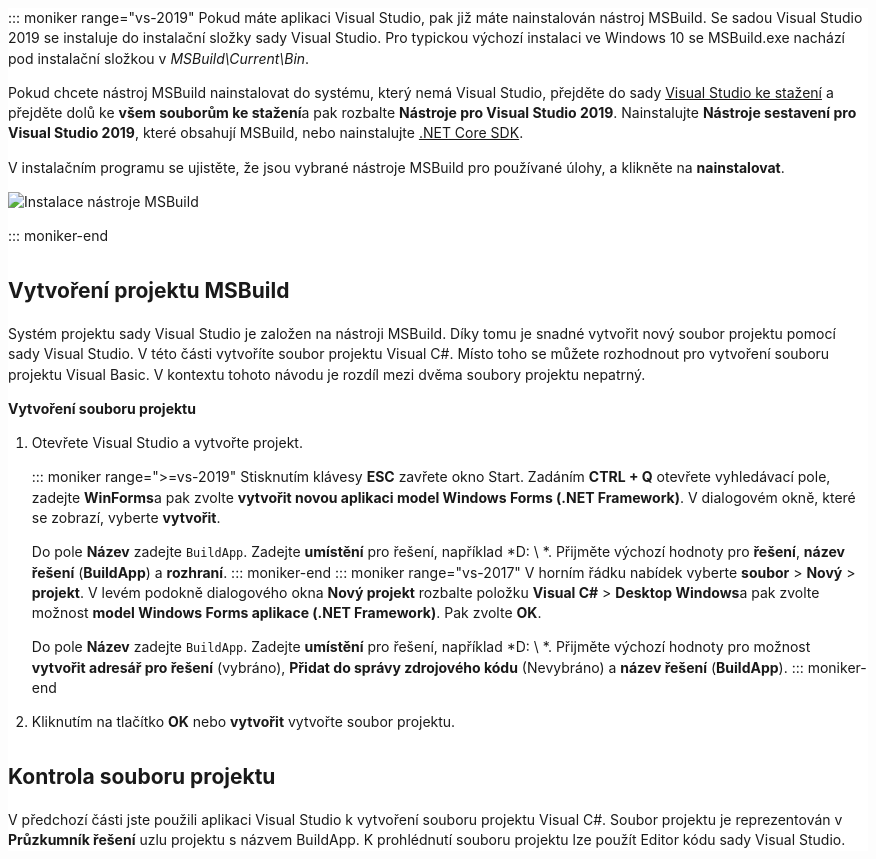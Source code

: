 ::: moniker range="vs-2019"
Pokud máte aplikaci Visual Studio, pak již máte nainstalován nástroj MSBuild. Se sadou Visual Studio 2019 se instaluje do instalační složky sady Visual Studio. Pro typickou výchozí instalaci ve Windows 10 se MSBuild.exe nachází pod instalační složkou v *MSBuild\Current\Bin*.

Pokud chcete nástroj MSBuild nainstalovat do systému, který nemá Visual Studio, přejděte do sady [Visual Studio ke stažení](https://visualstudio.microsoft.com/downloads/) a přejděte dolů ke **všem souborům ke stažení**a pak rozbalte **Nástroje pro Visual Studio 2019**. Nainstalujte **Nástroje sestavení pro Visual Studio 2019**, které obsahují MSBuild, nebo nainstalujte [.NET Core SDK](/dotnet/core/sdk#acquiring-the-net-core-sdk).

V instalačním programu se ujistěte, že jsou vybrané nástroje MSBuild pro používané úlohy, a klikněte na **nainstalovat**.

![Instalace nástroje MSBuild](media/walkthrough-using-msbuild/installation-msbuild-tools.png)

::: moniker-end

## <a name="create-an-msbuild-project"></a>Vytvoření projektu MSBuild

 Systém projektu sady Visual Studio je založen na nástroji MSBuild. Díky tomu je snadné vytvořit nový soubor projektu pomocí sady Visual Studio. V této části vytvoříte soubor projektu Visual C#. Místo toho se můžete rozhodnout pro vytvoření souboru projektu Visual Basic. V kontextu tohoto návodu je rozdíl mezi dvěma soubory projektu nepatrný.

**Vytvoření souboru projektu**

1. Otevřete Visual Studio a vytvořte projekt.

    ::: moniker range=">=vs-2019"
    Stisknutím klávesy **ESC** zavřete okno Start. Zadáním **CTRL + Q** otevřete vyhledávací pole, zadejte **WinForms**a pak zvolte **vytvořit novou aplikaci model Windows Forms (.NET Framework)**. V dialogovém okně, které se zobrazí, vyberte **vytvořit**.

    Do pole **Název** zadejte `BuildApp`. Zadejte **umístění** pro řešení, například *D: \\ *. Přijměte výchozí hodnoty pro **řešení**, **název řešení** (**BuildApp**) a **rozhraní**.
    ::: moniker-end
    ::: moniker range="vs-2017"
    V horním řádku nabídek vyberte **soubor**  >  **Nový**  >  **projekt**. V levém podokně dialogového okna **Nový projekt** rozbalte položku **Visual C#**  >  **Desktop Windows**a pak zvolte možnost **model Windows Forms aplikace (.NET Framework)**. Pak zvolte **OK**.

    Do pole **Název** zadejte `BuildApp`. Zadejte **umístění** pro řešení, například *D: \\ *. Přijměte výchozí hodnoty pro možnost **vytvořit adresář pro řešení** (vybráno), **Přidat do správy zdrojového kódu** (Nevybráno) a **název řešení** (**BuildApp**).
    ::: moniker-end

1. Kliknutím na tlačítko **OK** nebo **vytvořit** vytvořte soubor projektu.

## <a name="examine-the-project-file"></a>Kontrola souboru projektu

 V předchozí části jste použili aplikaci Visual Studio k vytvoření souboru projektu Visual C#. Soubor projektu je reprezentován v **Průzkumník řešení** uzlu projektu s názvem BuildApp. K prohlédnutí souboru projektu lze použít Editor kódu sady Visual Studio.
